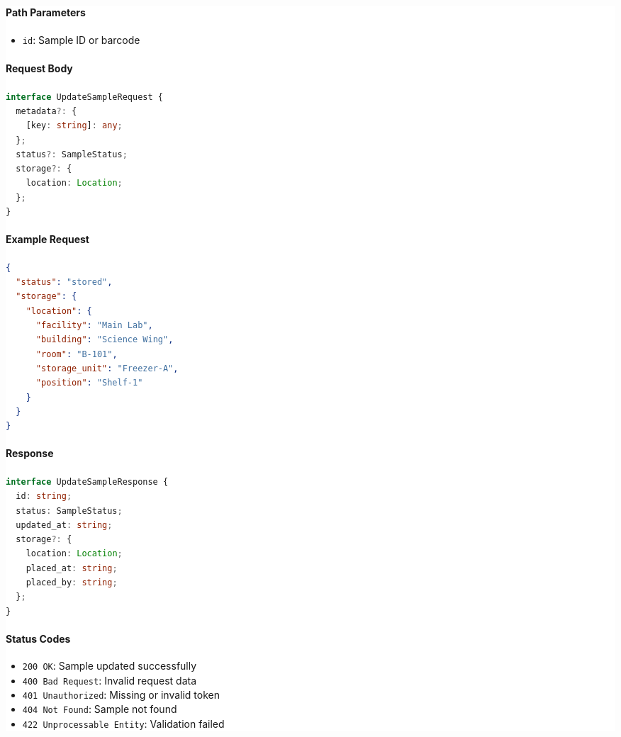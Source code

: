 #### Path Parameters

- `id`: Sample ID or barcode

#### Request Body

```typescript
interface UpdateSampleRequest {
  metadata?: {
    [key: string]: any;
  };
  status?: SampleStatus;
  storage?: {
    location: Location;
  };
}
```

#### Example Request

```json
{
  "status": "stored",
  "storage": {
    "location": {
      "facility": "Main Lab",
      "building": "Science Wing",
      "room": "B-101",
      "storage_unit": "Freezer-A",
      "position": "Shelf-1"
    }
  }
}
```

#### Response

```typescript
interface UpdateSampleResponse {
  id: string;
  status: SampleStatus;
  updated_at: string;
  storage?: {
    location: Location;
    placed_at: string;
    placed_by: string;
  };
}
```

#### Status Codes

- `200 OK`: Sample updated successfully
- `400 Bad Request`: Invalid request data
- `401 Unauthorized`: Missing or invalid token
- `404 Not Found`: Sample not found
- `422 Unprocessable Entity`: Validation failed
